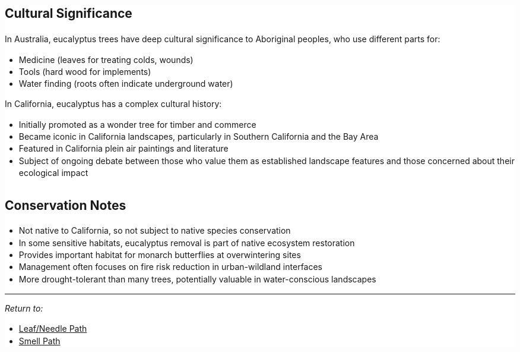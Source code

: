 ## Cultural Significance

In Australia, eucalyptus trees have deep cultural significance to Aboriginal peoples, who use different parts for:
- Medicine (leaves for treating colds, wounds)
- Tools (hard wood for implements)
- Water finding (roots often indicate underground water)

In California, eucalyptus has a complex cultural history:
- Initially promoted as a wonder tree for timber and commerce
- Became iconic in California landscapes, particularly in Southern California and the Bay Area
- Featured in California plein air paintings and literature
- Subject of ongoing debate between those who value them as established landscape features and those concerned about their ecological impact

## Conservation Notes

- Not native to California, so not subject to native species conservation
- In some sensitive habitats, eucalyptus removal is part of native ecosystem restoration
- Provides important habitat for monarch butterflies at overwintering sites
- Management often focuses on fire risk reduction in urban-wildland interfaces
- More drought-tolerant than many trees, potentially valuable in water-conscious landscapes

---

*Return to:*
- [Leaf/Needle Path](../leaf-needle-path.md)
- [Smell Path](../smell-path.md)